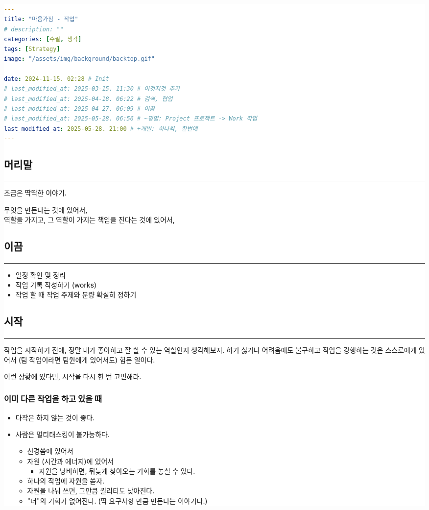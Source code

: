 ```yaml
---
title: "마음가짐 - 작업"
# description: ""
categories: [수필, 생각]
tags: [Strategy]
image: "/assets/img/background/backtop.gif"

date: 2024-11-15. 02:28 # Init
# last_modified_at: 2025-03-15. 11:30 # 이것저것 추가
# last_modified_at: 2025-04-18. 06:22 # 검색, 협업
# last_modified_at: 2025-04-27. 06:09 # 이끔
# last_modified_at: 2025-05-28. 06:56 # ~명명: Project 프로젝트 -> Work 작업
last_modified_at: 2025-05-28. 21:00 # +개발: 하나씩, 한번에
---
```


## 머리말

---

조금은 딱딱한 이야기.  

무엇을 만든다는 것에 있어서,  
역할을 가지고, 그 역할이 가지는 책임을 진다는 것에 있어서,  

## 이끔

---

- 일정 확인 및 정리
- 작업 기록 작성하기 (works)
- 작업 할 때 작업 주제와 분량 확실히 정하기

## 시작

---

작업을 시작하기 전에, 정말 내가 좋아하고 잘 할 수 있는 역할인지 생각해보자. 하기 싫거나 어려움에도 불구하고 작업을 강행하는 것은 스스로에게 있어서 (팀 작업이라면 팀원에게 있어서도) 힘든 일이다.  

이런 상황에 있다면, 시작을 다시 한 번 고민해라.  

### 이미 다른 작업을 하고 있을 때

- 다작은 하지 않는 것이 좋다.

- 사람은 멀티태스킹이 불가능하다.
  - 신경씀에 있어서
  - 자원 (시간과 에너지)에 있어서
    - 자원을 낭비하면, 뒤늦게 찾아오는 기회를 놓칠 수 있다.
  - 하나의 작업에 자원을 쏟자.
  - 자원을 나눠 쓰면, 그만큼 퀄리티도 낮아진다.
  - "더"의 기회가 없어진다. (딱 요구사항 만큼 만든다는 이야기다.)
